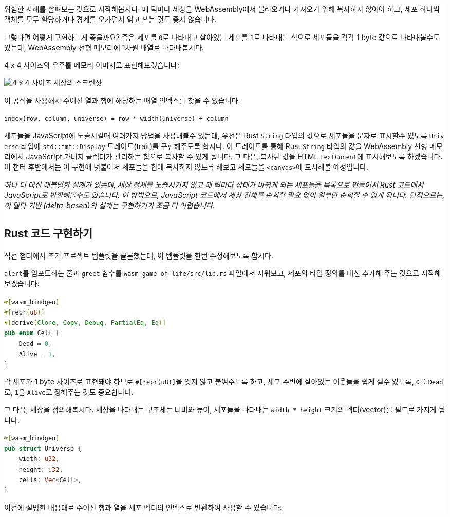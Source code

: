 위험한 사례를 살펴보는 것으로 시작해봅시다. 매 틱마다 세상을 WebAssembly에서 불러오거나 가져오기 위해 복사하지 않아야 하고, 세포 하나씩 객체를 모두 할당하거나 경계를 오가면서 읽고 쓰는 것도 좋지 않습니다.

그렇다면 어떻게 구현하는게 좋을까요? 죽은 세포를 `0`로 나타내고 살아있는 세포를 `1`로 나타내는 식으로 세포들을 각각 1 byte 값으로 나타내볼수도 있는데, WebAssembly 선형 메모리에 1차원 배열로 나타내봅시다.

4 x 4 사이즈의 우주를 메모리 이미지로 표현해보겠습니다:

![4 x 4 사이즈 세상의 스크린샷](../images/game-of-life/universe.png)

이 공식을 사용해서 주어진 열과 행에 해당하는 배열 인덱스를 찾을 수 있습니다:

```text
index(row, column, universe) = row * width(universe) + column
```

세포들을 JavaScript에 노출시킬때 여러가지 방법을 사용해볼수 있는데, 우선은 Rust `String` 타입의 값으로 세포들을 문자로 표시할수 있도록 `Universe` 타입에 `std::fmt::Display` 트레이트(trait)를 구현해주도록 합시다. 이 트레이트를 통해 Rust `String` 타입의 값을 WebAssembly 선형 메모리에서 JavaScript 가비지 콜렉터가 관리하는 힙으로 복사할 수 있게 됩니다. 그 다음, 복사된 값을 HTML `textConent`에 표시해보도록 하겠습니다. 이 챕터 후반에서는 이 구현에 덧붙여서 세포들을 힙에 복사하지 않도록 해보고 세포들을 `<canvas>`에 표시해볼 예정입니다.

*하나 더 대신 해볼법한 설계가 있는데, 세상 전체를 노출시키지 않고 매 틱마다 상태가 바뀌게 되는 세포들을 목록으로 만들어서 Rust 코드에서 JavaScript로 반환해볼수도 있습니다. 이 방법으로, JavaScript 코드에서 세상 전체를 순회할 필요 없이 일부만 순회할 수 있게 됩니다. 단점으로는, 이 델타 기반 (delta-based)의 설계는 구현하기가 조금 더 어렵습니다.*

## Rust 코드 구현하기

직전 챕터에서 초기 프로젝트 템플릿을 클론했는데, 이 템플릿을 한번 수정해보도록 합시다.

`alert`를 임포트하는 줄과 `greet` 함수를 `wasm-game-of-life/src/lib.rs` 파일에서 지워보고, 세포의 타입 정의를 대신 추가해 주는 것으로 시작해보겠습니다:

```rust
#[wasm_bindgen]
#[repr(u8)]
#[derive(Clone, Copy, Debug, PartialEq, Eq)]
pub enum Cell {
    Dead = 0,
    Alive = 1,
}
```

각 세포가 1 byte 사이즈로 표현돼야 하므로 `#[repr(u8)]`을 잊지 않고 붙여주도록 하고, 세포 주변에 살아있는 이웃들을 쉽게 셀수 있도록, `0`를 `Dead`로, `1`을 `Alive`로 정해주는 것도 중요합니다.

그 다음, 세상을 정의해봅시다. 세상을 나타내는 구조체는 너비와 높이, 세포들을 나타내는 `width * height` 크기의 벡터(vector)를 필드로 가지게 됩니다.

```rust
#[wasm_bindgen]
pub struct Universe {
    width: u32,
    height: u32,
    cells: Vec<Cell>,
}
```

이전에 설명한 내용대로 주어진 행과 열을 세포 벡터의 인덱스로 변환하여 사용할 수 있습니다:


[interface-types]: https://github.com/WebAssembly/interface-types/blob/master/proposals/interface-types/Explainer.md
[array-buf]: https://developer.mozilla.org/en-US/docs/Web/JavaScript/Reference/Global_Objects/ArrayBuffer
[`Display`]: https://doc.rust-lang.org/1.25.0/std/fmt/trait.Display.html
[`to_string`]: https://doc.rust-lang.org/1.25.0/std/string/trait.ToString.html
[requestAnimationFrame]: https://developer.mozilla.org/en-US/docs/Web/API/window/requestAnimationFrame
[Canvas API]: https://developer.mozilla.org/en-US/docs/Web/API/Canvas_API